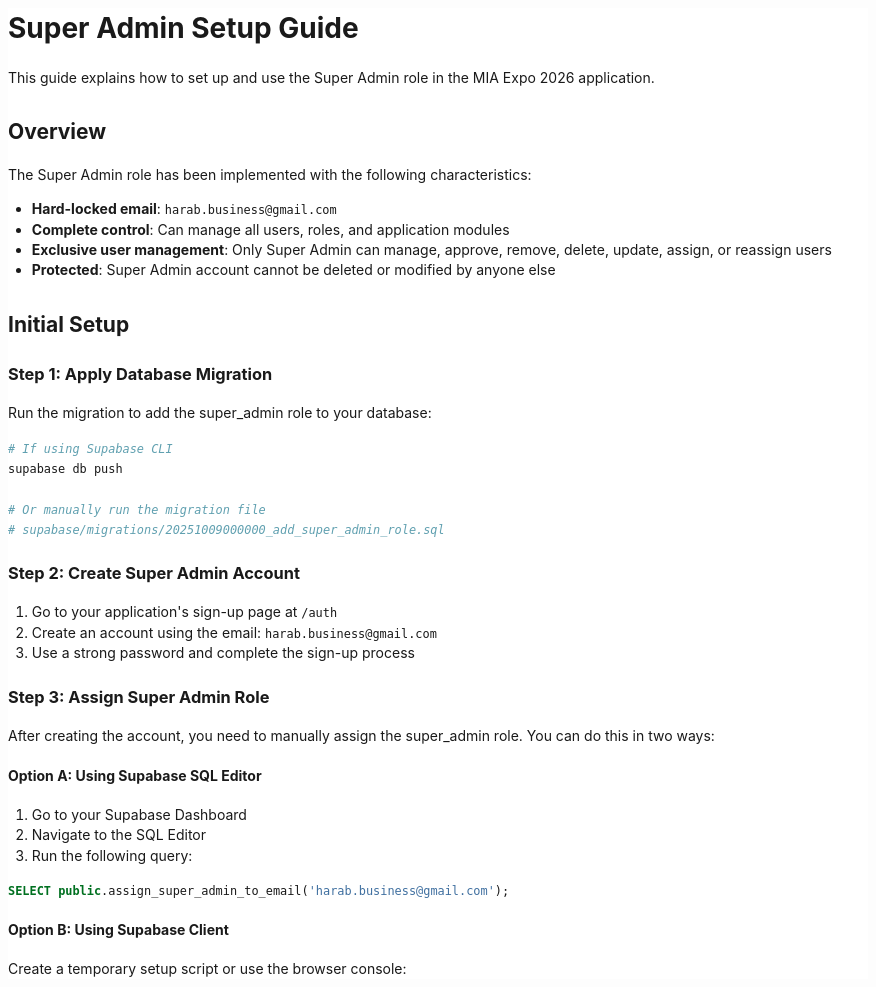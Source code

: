 # Super Admin Setup Guide

This guide explains how to set up and use the Super Admin role in the MIA Expo 2026 application.

## Overview

The Super Admin role has been implemented with the following characteristics:

- **Hard-locked email**: `harab.business@gmail.com`
- **Complete control**: Can manage all users, roles, and application modules
- **Exclusive user management**: Only Super Admin can manage, approve, remove, delete, update, assign, or reassign users
- **Protected**: Super Admin account cannot be deleted or modified by anyone else

## Initial Setup

### Step 1: Apply Database Migration

Run the migration to add the super_admin role to your database:

```bash
# If using Supabase CLI
supabase db push

# Or manually run the migration file
# supabase/migrations/20251009000000_add_super_admin_role.sql
```

### Step 2: Create Super Admin Account

1. Go to your application's sign-up page at `/auth`
2. Create an account using the email: `harab.business@gmail.com`
3. Use a strong password and complete the sign-up process

### Step 3: Assign Super Admin Role

After creating the account, you need to manually assign the super_admin role. You can do this in two ways:

#### Option A: Using Supabase SQL Editor

1. Go to your Supabase Dashboard
2. Navigate to the SQL Editor
3. Run the following query:

```sql
SELECT public.assign_super_admin_to_email('harab.business@gmail.com');
```

#### Option B: Using Supabase Client

Create a temporary setup script or use the browser console:
